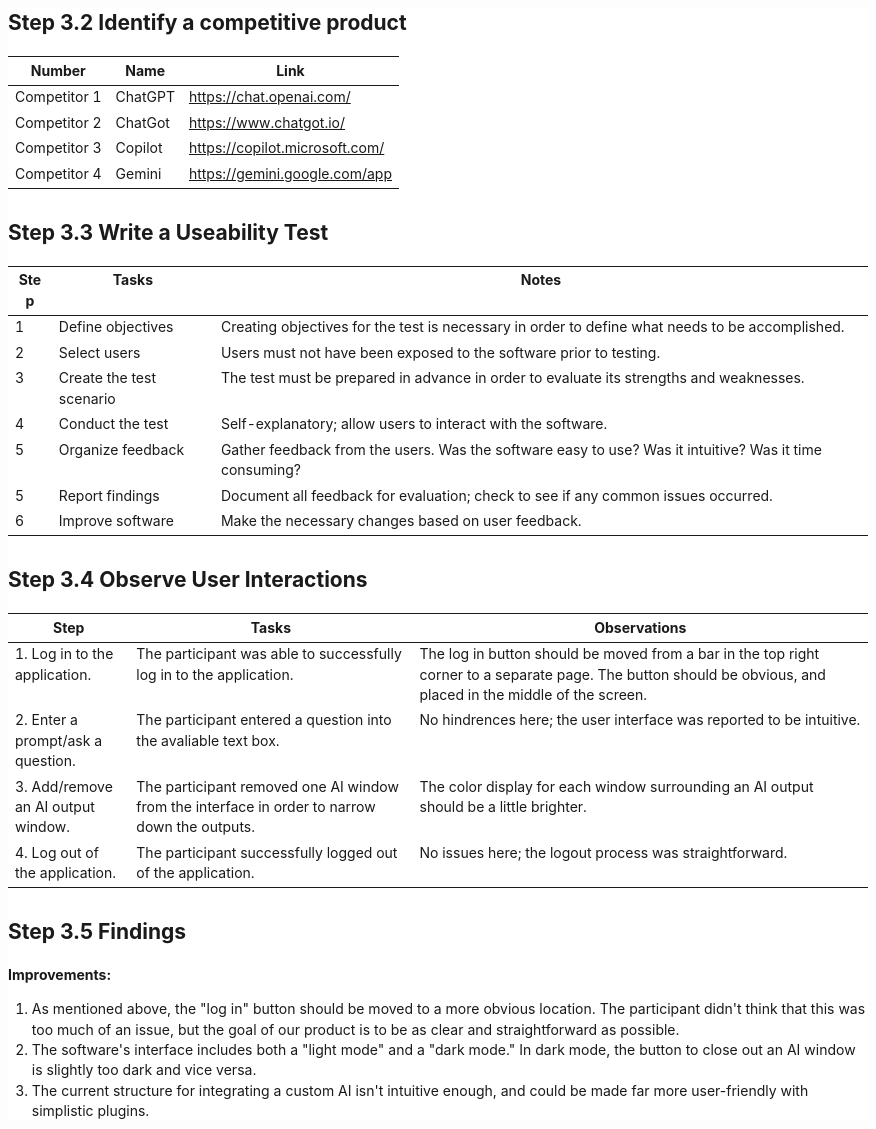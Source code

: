 ## Step 3.2 Identify a competitive product

| Number | Name | Link |
|---|---|---|
| Competitor 1 | ChatGPT | https://chat.openai.com/ |
| Competitor 2 | ChatGot | https://www.chatgot.io/ |
| Competitor 3 | Copilot | https://copilot.microsoft.com/ |
| Competitor 4 | Gemini | https://gemini.google.com/app |

## Step 3.3 Write a Useability Test

| Step | Tasks | Notes |
|---|---|---|
| 1 | Define objectives | Creating objectives for the test is necessary in order to define what needs to be accomplished.  |
| 2 | Select users | Users must not have been exposed to the software prior to testing. |
| 3 | Create the test scenario | The test must be prepared in advance in order to evaluate its strengths and weaknesses. |
| 4 | Conduct the test  | Self-explanatory; allow users to interact with the software. |
| 5 | Organize feedback | Gather feedback from the users. Was the software easy to use? Was it intuitive? Was it time consuming? |
| 5 | Report findings | Document all feedback for evaluation; check to see if any common issues occurred. |
| 6 | Improve software | Make the necessary changes based on user feedback. |

## Step 3.4 Observe User Interactions

| Step | Tasks | Observations |
|---|---|---|
| 1. Log in to the application. | The participant was able to successfully log in to the application. | The log in button should be moved from a bar in the top right corner to a separate page. The button should be obvious, and placed in the middle of the screen. |
| 2. Enter a prompt/ask a question. | The participant entered a question into the avaliable text box.  | No hindrences here; the user interface was reported to be intuitive. |
| 3. Add/remove an AI output window. | The participant removed one AI window from the interface in order to narrow down the outputs. | The color display for each window surrounding an AI output should be a little brighter. |
| 4. Log out of the application. | The participant successfully logged out of the application. | No issues here; the logout process was straightforward.  |

## Step 3.5 Findings

**Improvements:** 
1. As mentioned above, the "log in" button should be moved to a more obvious location. The participant didn't think that this was too much of an issue, but the goal of our product is to be as clear and straightforward as possible.
2. The software's interface includes both a "light mode" and a "dark mode." In dark mode, the button to close out an AI window is slightly too dark and vice versa.
3. The current structure for integrating a custom AI isn't intuitive enough, and could be made far more user-friendly with simplistic plugins.
